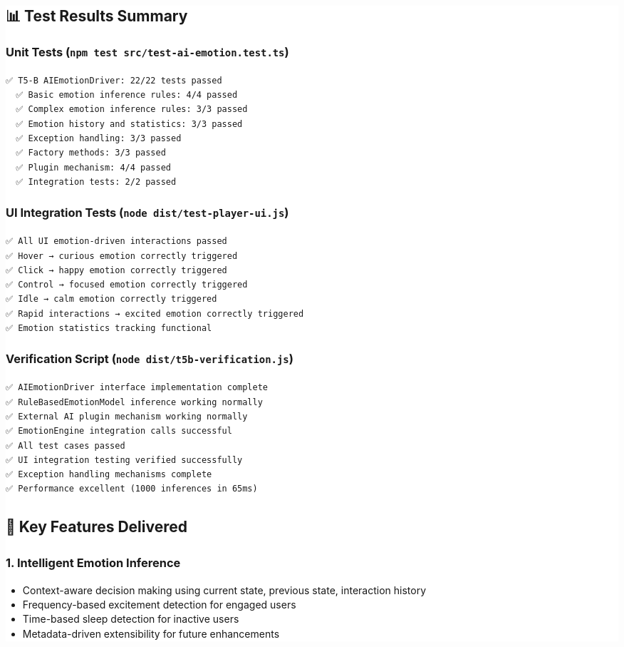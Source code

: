 ## 📊 Test Results Summary

### Unit Tests (`npm test src/test-ai-emotion.test.ts`)

```
✅ T5-B AIEmotionDriver: 22/22 tests passed
  ✅ Basic emotion inference rules: 4/4 passed
  ✅ Complex emotion inference rules: 3/3 passed  
  ✅ Emotion history and statistics: 3/3 passed
  ✅ Exception handling: 3/3 passed
  ✅ Factory methods: 3/3 passed
  ✅ Plugin mechanism: 4/4 passed
  ✅ Integration tests: 2/2 passed

```

### UI Integration Tests (`node dist/test-player-ui.js`)

```
✅ All UI emotion-driven interactions passed
✅ Hover → curious emotion correctly triggered
✅ Click → happy emotion correctly triggered
✅ Control → focused emotion correctly triggered
✅ Idle → calm emotion correctly triggered
✅ Rapid interactions → excited emotion correctly triggered
✅ Emotion statistics tracking functional
```


### Verification Script (`node dist/t5b-verification.js`)

```
✅ AIEmotionDriver interface implementation complete
✅ RuleBasedEmotionModel inference working normally
✅ External AI plugin mechanism working normally
✅ EmotionEngine integration calls successful
✅ All test cases passed
✅ UI integration testing verified successfully
✅ Exception handling mechanisms complete
✅ Performance excellent (1000 inferences in 65ms)

```

## 🎯 Key Features Delivered

### 1. Intelligent Emotion Inference

- Context-aware decision making using current state, previous state, interaction history
- Frequency-based excitement detection for engaged users
- Time-based sleep detection for inactive users
- Metadata-driven extensibility for future enhancements
